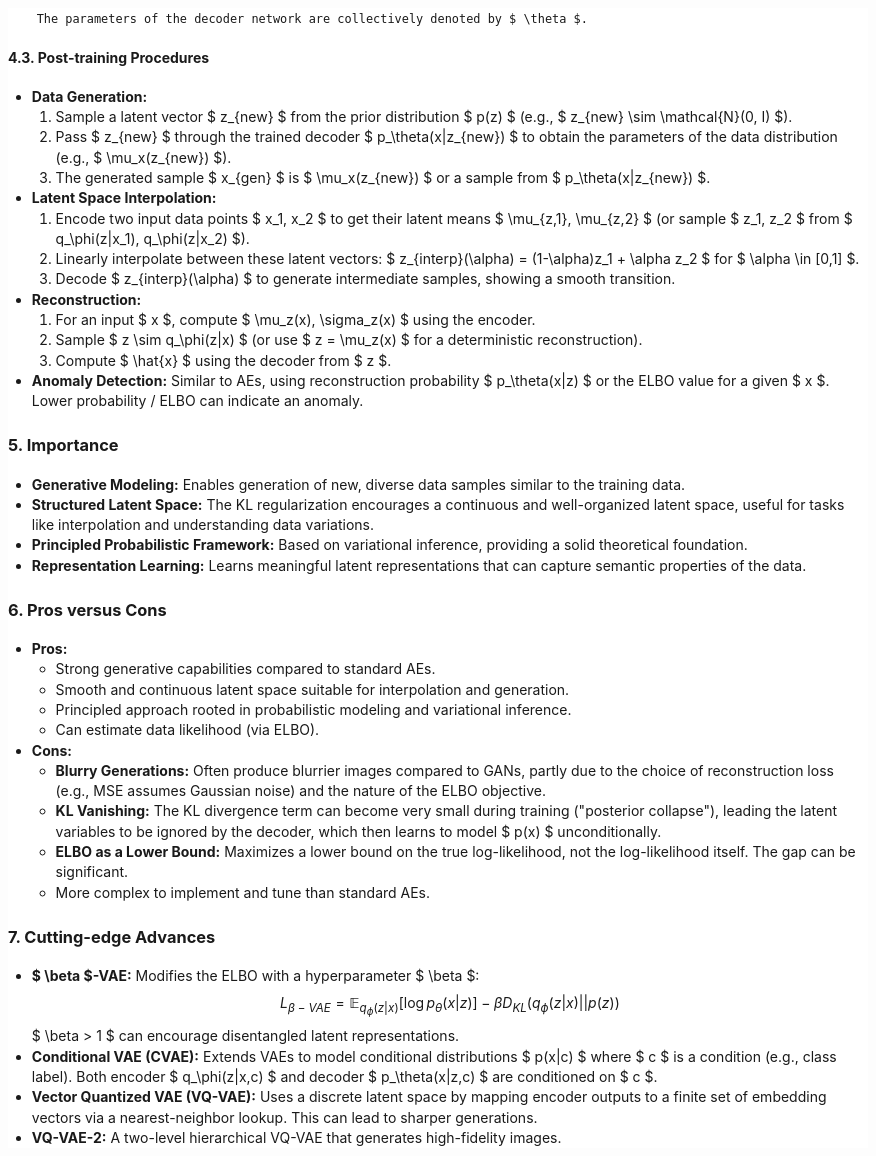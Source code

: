         The parameters of the decoder network are collectively denoted by $ \theta $.

#### 4.3. Post-training Procedures
*   **Data Generation:**
    1.  Sample a latent vector $ z_{new} $ from the prior distribution $ p(z) $ (e.g., $ z_{new} \sim \mathcal{N}(0, I) $).
    2.  Pass $ z_{new} $ through the trained decoder $ p_\theta(x|z_{new}) $ to obtain the parameters of the data distribution (e.g., $ \mu_x(z_{new}) $).
    3.  The generated sample $ x_{gen} $ is $ \mu_x(z_{new}) $ or a sample from $ p_\theta(x|z_{new}) $.
*   **Latent Space Interpolation:**
    1.  Encode two input data points $ x_1, x_2 $ to get their latent means $ \mu_{z,1}, \mu_{z,2} $ (or sample $ z_1, z_2 $ from $ q_\phi(z|x_1), q_\phi(z|x_2) $).
    2.  Linearly interpolate between these latent vectors: $ z_{interp}(\alpha) = (1-\alpha)z_1 + \alpha z_2 $ for $ \alpha \in [0,1] $.
    3.  Decode $ z_{interp}(\alpha) $ to generate intermediate samples, showing a smooth transition.
*   **Reconstruction:**
    1.  For an input $ x $, compute $ \mu_z(x), \sigma_z(x) $ using the encoder.
    2.  Sample $ z \sim q_\phi(z|x) $ (or use $ z = \mu_z(x) $ for a deterministic reconstruction).
    3.  Compute $ \hat{x} $ using the decoder from $ z $.
*   **Anomaly Detection:** Similar to AEs, using reconstruction probability $ p_\theta(x|z) $ or the ELBO value for a given $ x $. Lower probability / ELBO can indicate an anomaly.

### 5. Importance
*   **Generative Modeling:** Enables generation of new, diverse data samples similar to the training data.
*   **Structured Latent Space:** The KL regularization encourages a continuous and well-organized latent space, useful for tasks like interpolation and understanding data variations.
*   **Principled Probabilistic Framework:** Based on variational inference, providing a solid theoretical foundation.
*   **Representation Learning:** Learns meaningful latent representations that can capture semantic properties of the data.

### 6. Pros versus Cons
*   **Pros:**
    *   Strong generative capabilities compared to standard AEs.
    *   Smooth and continuous latent space suitable for interpolation and generation.
    *   Principled approach rooted in probabilistic modeling and variational inference.
    *   Can estimate data likelihood (via ELBO).
*   **Cons:**
    *   **Blurry Generations:** Often produce blurrier images compared to GANs, partly due to the choice of reconstruction loss (e.g., MSE assumes Gaussian noise) and the nature of the ELBO objective.
    *   **KL Vanishing:** The KL divergence term can become very small during training ("posterior collapse"), leading the latent variables to be ignored by the decoder, which then learns to model $ p(x) $ unconditionally.
    *   **ELBO as a Lower Bound:** Maximizes a lower bound on the true log-likelihood, not the log-likelihood itself. The gap can be significant.
    *   More complex to implement and tune than standard AEs.

### 7. Cutting-edge Advances
*   **$ \beta $-VAE:** Modifies the ELBO with a hyperparameter $ \beta $:
    $$ L_{\beta-VAE} = \mathbb{E}_{q_\phi(z|x)}[\log p_\theta(x|z)] - \beta D_{KL}(q_\phi(z|x) || p(z)) $$
    $ \beta > 1 $ can encourage disentangled latent representations.
*   **Conditional VAE (CVAE):** Extends VAEs to model conditional distributions $ p(x|c) $ where $ c $ is a condition (e.g., class label). Both encoder $ q_\phi(z|x,c) $ and decoder $ p_\theta(x|z,c) $ are conditioned on $ c $.
*   **Vector Quantized VAE (VQ-VAE):** Uses a discrete latent space by mapping encoder outputs to a finite set of embedding vectors via a nearest-neighbor lookup. This can lead to sharper generations.
*   **VQ-VAE-2:** A two-level hierarchical VQ-VAE that generates high-fidelity images.